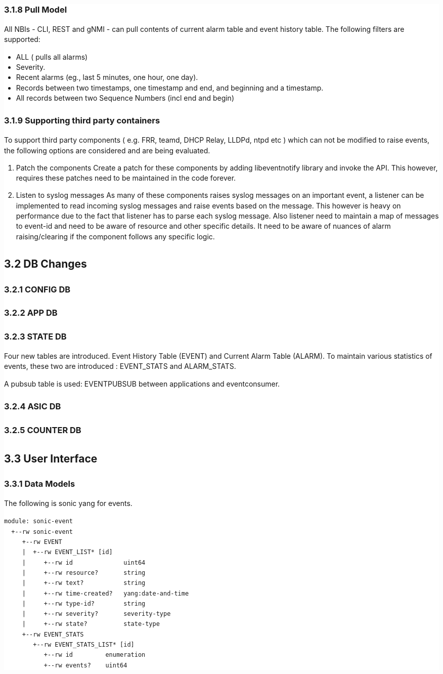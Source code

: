 ### 3.1.8 Pull Model
All NBIs - CLI, REST and gNMI - can pull contents of current alarm table and event history table.
The following filters are supported:
- ALL ( pulls all alarms)
- Severity.
- Recent alarms (eg., last 5 minutes, one hour, one day).
- Records between two timestamps, one timestamp and end, and   beginning and a timestamp.
- All records between two Sequence Numbers (incl end and begin)

### 3.1.9 Supporting third party containers
To support third party components ( e.g. FRR, teamd, DHCP Relay, LLDPd, ntpd etc ) which can not be modified to raise events, the following options are considered 
and are being evaluated.
1.  Patch the components
    Create a patch for these components by adding libeventnotify library and invoke the API. This however, requires these patches need to be maintained in the code forever.

2.  Listen to syslog messages
    As many of these components raises syslog messages on an important event, a listener can be implemented to read incoming syslog messages and raise 
    events based on the message.
    This however is heavy on performance due to the fact that listener has to parse each syslog message. Also listener need to maintain a map of messages to 
    event-id and need to be aware of resource and other specific details. It need to be aware of nuances of alarm raising/clearing if the component follows
    any specific logic. 

## 3.2 DB Changes
### 3.2.1 CONFIG DB
### 3.2.2 APP DB
### 3.2.3 STATE DB
Four new tables are introduced. 
Event History Table (EVENT) and Current Alarm Table (ALARM).
To maintain various statistics of events, these two are introduced : EVENT_STATS and ALARM_STATS.

A pubsub table is used: EVENTPUBSUB between applications and eventconsumer.
### 3.2.4 ASIC DB
### 3.2.5 COUNTER DB

## 3.3 User Interface
### 3.3.1 Data Models

The following is sonic yang for events.
```
module: sonic-event
  +--rw sonic-event
     +--rw EVENT
     |  +--rw EVENT_LIST* [id]
     |     +--rw id              uint64
     |     +--rw resource?       string
     |     +--rw text?           string
     |     +--rw time-created?   yang:date-and-time
     |     +--rw type-id?        string
     |     +--rw severity?       severity-type
     |     +--rw state?          state-type
     +--rw EVENT_STATS
        +--rw EVENT_STATS_LIST* [id]
           +--rw id         enumeration
           +--rw events?    uint64
```